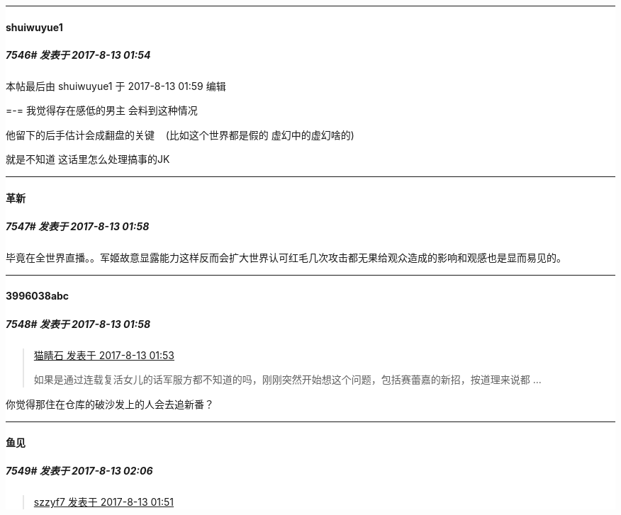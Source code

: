 


*****

####  shuiwuyue1  
##### 7546#       发表于 2017-8-13 01:54



 本帖最后由 shuiwuyue1 于 2017-8-13 01:59 编辑 

=-= 我觉得存在感低的男主 会料到这种情况 

他留下的后手估计会成翻盘的关键    (比如这个世界都是假的 虚幻中的虚幻啥的)

就是不知道 这话里怎么处理搞事的JK








*****

####  革新  
##### 7547#       发表于 2017-8-13 01:58




毕竟在全世界直播。。军姬故意显露能力这样反而会扩大世界认可红毛几次攻击都无果给观众造成的影响和观感也是显而易见的。







*****

####  3996038abc  
##### 7548#       发表于 2017-8-13 01:58



<blockquote><a href="httphttps://bbs.saraba1st.com/2b/forum.php?mod=redirect&amp;goto=findpost&amp;pid=36867983&amp;ptid=1356195" target="_blank">猫睛石 发表于 2017-8-13 01:53</a>

如果是通过连载复活女儿的话军服方都不知道的吗，刚刚突然开始想这个问题，包括赛蕾嘉的新招，按道理来说都 ...</blockquote>
你觉得那住在仓库的破沙发上的人会去追新番？







*****

####  鱼见  
##### 7549#       发表于 2017-8-13 02:06



<blockquote><a href="httphttps://bbs.saraba1st.com/2b/forum.php?mod=redirect&amp;goto=findpost&amp;pid=36867976&amp;ptid=1356195" target="_blank">szzyf7 发表于 2017-8-13 01:51</a>
